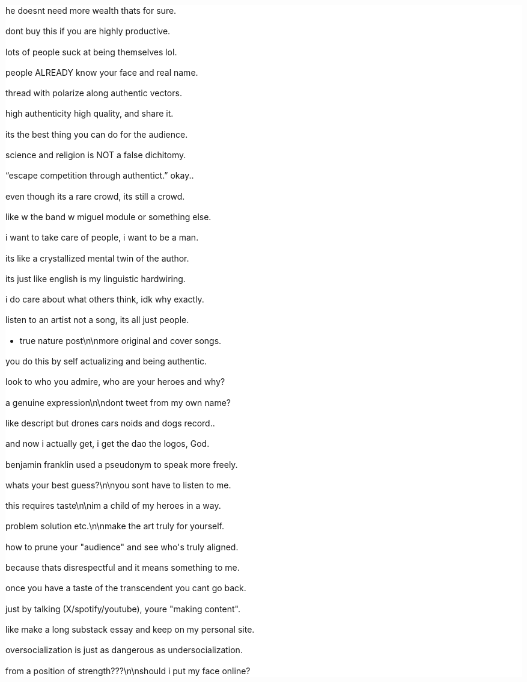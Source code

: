 he doesnt need more wealth thats for sure.

dont buy this if you are highly productive.

lots of people suck at being themselves lol.

people ALREADY know your face and real name.

thread with polarize along authentic vectors.

high authenticity high quality, and share it.

its the best thing you can do for the audience.

science and religion is NOT a  false dichitomy.

“escape competition through authentict.” okay..

even though its a rare crowd, its still a crowd.

like w the band w miguel module or something else.

i want to take care of people, i want to be a man.

its like a crystallized mental twin of the author.

its just like english is my linguistic hardwiring.

i do care about what others think, idk why exactly.

listen to an artist not a song, its all just people.

+ true nature post\n\nmore original and cover songs.

you do this by self actualizing and being authentic.

look to who you admire, who are your heroes and why?

a genuine expression\n\ndont tweet from my own name?

like descript but drones cars noids and dogs record..

and now i actually get, i get the dao the logos, God.

benjamin franklin used a pseudonym to speak more freely.

whats your best guess?\n\nyou sont have to listen to me.

this requires taste\n\nim a child of my heroes in a way.

problem solution etc.\n\nmake the art truly for yourself.

how to prune your "audience" and see who's truly aligned.

because thats disrespectful and it means something to me.

once you have a taste of the transcendent you cant go back.

just by talking (X/spotify/youtube), youre "making content".

like make a long substack essay and keep on my personal site.

oversocialization is just as dangerous as undersocialization.

from a position of strength???\n\nshould i put my face online?
